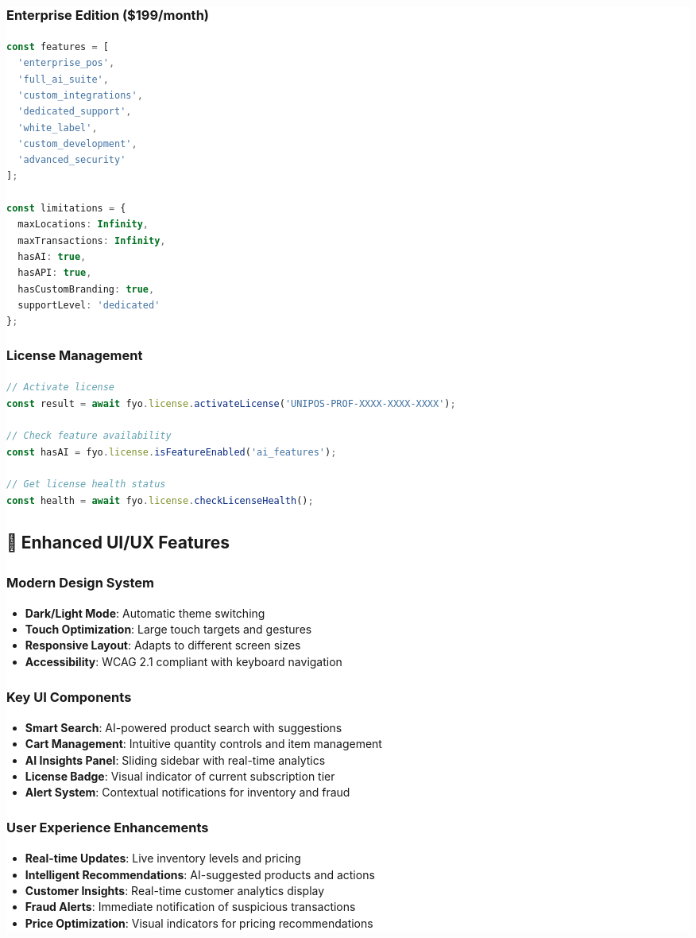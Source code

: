 ### Enterprise Edition ($199/month)
```typescript
const features = [
  'enterprise_pos',
  'full_ai_suite',
  'custom_integrations',
  'dedicated_support',
  'white_label',
  'custom_development',
  'advanced_security'
];

const limitations = {
  maxLocations: Infinity,
  maxTransactions: Infinity,
  hasAI: true,
  hasAPI: true,
  hasCustomBranding: true,
  supportLevel: 'dedicated'
};
```

### License Management
```typescript
// Activate license
const result = await fyo.license.activateLicense('UNIPOS-PROF-XXXX-XXXX-XXXX');

// Check feature availability
const hasAI = fyo.license.isFeatureEnabled('ai_features');

// Get license health status
const health = await fyo.license.checkLicenseHealth();
```

## 🎨 Enhanced UI/UX Features

### Modern Design System
- **Dark/Light Mode**: Automatic theme switching
- **Touch Optimization**: Large touch targets and gestures
- **Responsive Layout**: Adapts to different screen sizes
- **Accessibility**: WCAG 2.1 compliant with keyboard navigation

### Key UI Components
- **Smart Search**: AI-powered product search with suggestions
- **Cart Management**: Intuitive quantity controls and item management
- **AI Insights Panel**: Sliding sidebar with real-time analytics
- **License Badge**: Visual indicator of current subscription tier
- **Alert System**: Contextual notifications for inventory and fraud

### User Experience Enhancements
- **Real-time Updates**: Live inventory levels and pricing
- **Intelligent Recommendations**: AI-suggested products and actions
- **Customer Insights**: Real-time customer analytics display
- **Fraud Alerts**: Immediate notification of suspicious transactions
- **Price Optimization**: Visual indicators for pricing recommendations
